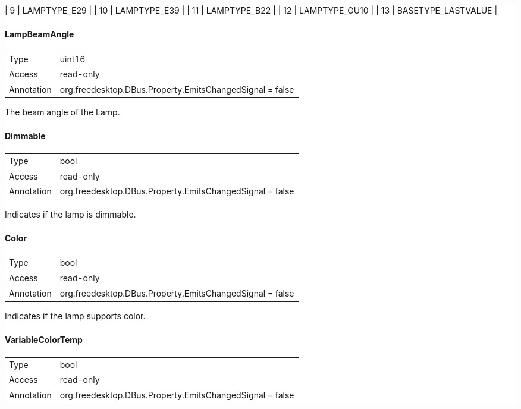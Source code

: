| 9     | LAMPTYPE_E29                                                     		|
| 10    | LAMPTYPE_E39                                                       		|
| 11    | LAMPTYPE_B22                                                      		|
| 12    | LAMPTYPE_GU10                                                       		|
| 13    | BASETYPE_LASTVALUE                                                     	|

#### LampBeamAngle

|            |                                                          |
|------------|----------------------------------------------------------|
| Type       | uint16                                                   |
| Access     | read-only                                                |
| Annotation | org.freedesktop.DBus.Property.EmitsChangedSignal = false	|

The beam angle of the Lamp.

#### Dimmable

|            |                                                          |
|------------|----------------------------------------------------------|
| Type       | bool                                                     |
| Access     | read-only                                                |
| Annotation | org.freedesktop.DBus.Property.EmitsChangedSignal = false	|

Indicates if the lamp is dimmable.

#### Color

|            |                                                          |
|------------|----------------------------------------------------------|
| Type       | bool                                                     |
| Access     | read-only                                                |
| Annotation | org.freedesktop.DBus.Property.EmitsChangedSignal = false	|

Indicates if the lamp supports color.

#### VariableColorTemp

|            |                                                          |
|------------|----------------------------------------------------------|
| Type       | bool                                                     |
| Access     | read-only                                                |
| Annotation | org.freedesktop.DBus.Property.EmitsChangedSignal = false	|
